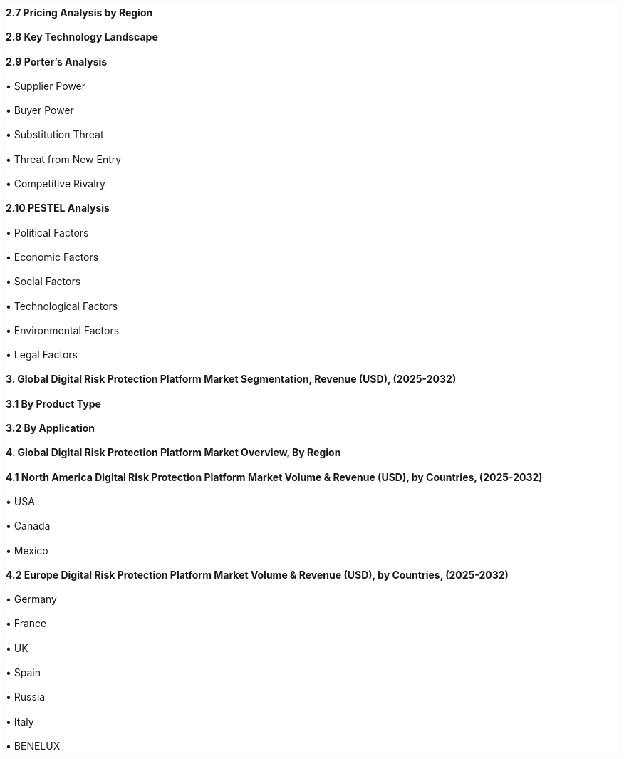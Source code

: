 <strong>2.7 Pricing Analysis by Region</strong>

<strong>2.8 Key Technology Landscape</strong>

<strong>2.9 Porter’s Analysis</strong>

• Supplier Power

• Buyer Power

• Substitution Threat

• Threat from New Entry

• Competitive Rivalry

<strong>2.10 PESTEL Analysis</strong>

• Political Factors

• Economic Factors

• Social Factors

• Technological Factors

• Environmental Factors

• Legal Factors

<strong>3. Global Digital Risk Protection Platform Market Segmentation, Revenue (USD), (2025-2032)</strong>

<strong>3.1 By Product Type</strong>

<strong>3.2 By Application</strong>

<strong>4. Global Digital Risk Protection Platform Market Overview, By Region</strong>

<strong>4.1 North America Digital Risk Protection Platform Market Volume &amp; Revenue (USD), by Countries, (2025-2032)</strong>

• USA

• Canada

• Mexico

<strong>4.2 Europe Digital Risk Protection Platform Market Volume &amp; Revenue (USD), by Countries, (2025-2032)</strong>

• Germany

• France

• UK

• Spain

• Russia

• Italy

• BENELUX
